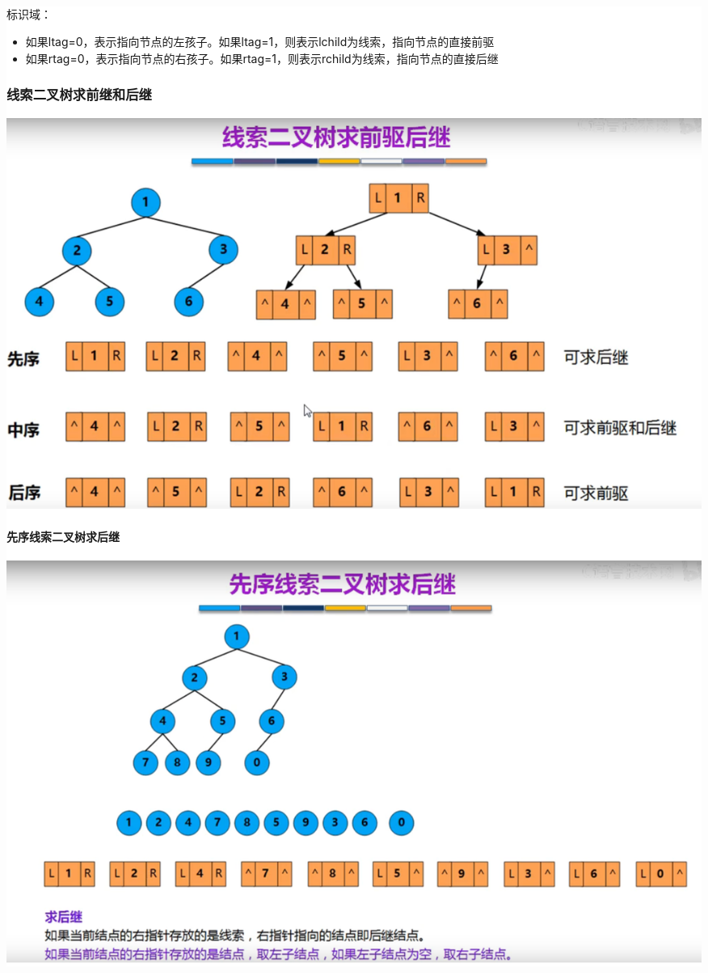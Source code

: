 标识域：

- 如果ltag=0，表示指向节点的左孩子。如果ltag=1，则表示lchild为线索，指向节点的直接前驱
- 如果rtag=0，表示指向节点的右孩子。如果rtag=1，则表示rchild为线索，指向节点的直接后继

### 线索二叉树求前继和后继

![](.btree_images/threaded_tree_pre_post_order.png)

#### 先序线索二叉树求后继

![](.btree_images/preorder_get_postorder.png)
